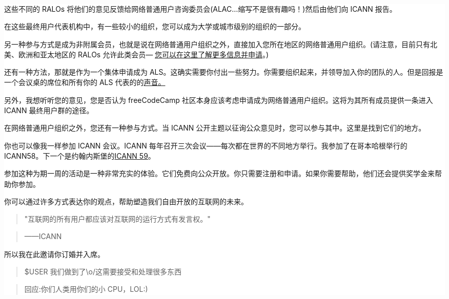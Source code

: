 这些不同的 RALOs 将他们的意见反馈给网络普通用户咨询委员会(ALAC…缩写不是很有趣吗！)然后由他们向 ICANN 报告。

在这些最终用户代表机构中，有一些较小的组织，您可以成为大学或城市级别的组织的一部分。

另一种参与方式是成为非附属会员，也就是说在网络普通用户组织之外，直接加入您所在地区的网络普通用户组织。(请注意，目前只有北美、欧洲和亚太地区的 RALOs 允许此类会员— [您可以在这里了解更多信息并申请](https://atlarge.icann.org/get-involved/individual-member)。)

还有一种方法，那就是作为一个集体申请成为 ALS。这确实需要你付出一些努力。你需要组织起来，并领导加入你的团队的人。但是回报是一个会议桌的席位和所有你的 ALS 代表的的[声音。](https://atlarge.icann.org/get-involved/about-als)

另外，我想听听您的意见，您是否认为 freeCodeCamp 社区本身应该考虑申请成为网络普通用户组织。这将为其所有成员提供一条进入 ICANN 最终用户群的途径。

在网络普通用户组织之外，您还有一种参与方式。当 ICANN 公开主题以征询公众意见时，您可以参与其中。这里是找到它们的地方。

你也可以像我一样参加 ICANN 会议。ICANN 每年召开三次会议——每次都在世界的不同地方举行。我参加了在哥本哈根举行的 ICANN58。下一个是约翰内斯堡的[ICANN 59](https://meetings.icann.org/en/johannesburg59)。

参加这种为期一周的活动是一种非常充实的体验。它们免费向公众开放。你只需要注册和申请。如果你需要帮助，他们还会提供奖学金来帮助你参加。

你可以通过许多方式表达你的观点，帮助塑造我们自由开放的互联网的未来。

> "互联网的所有用户都应该对互联网的运行方式有发言权。"

> ——ICANN

所以我在此邀请你订婚并入席。

> $USER 我们做到了\o/这需要接受和处理很多东西

> 回应:你们人类用你们的小 CPU，LOL:)